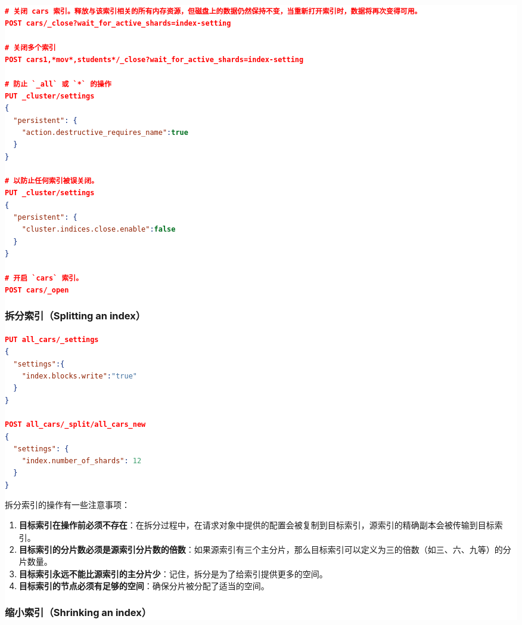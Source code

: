 ```json
# 关闭 cars 索引。释放与该索引相关的所有内存资源，但磁盘上的数据仍然保持不变，当重新打开索引时，数据将再次变得可用。
POST cars/_close?wait_for_active_shards=index-setting

# 关闭多个索引
POST cars1,*mov*,students*/_close?wait_for_active_shards=index-setting

# 防止 `_all` 或 `*` 的操作
PUT _cluster/settings
{
  "persistent": {
    "action.destructive_requires_name":true
  }
}

# 以防止任何索引被误关闭。
PUT _cluster/settings
{
  "persistent": {
    "cluster.indices.close.enable":false
  }
}

# 开启 `cars` 索引。
POST cars/_open
```

### 拆分索引（Splitting an index）

```json
PUT all_cars/_settings
{
  "settings":{
    "index.blocks.write":"true"
  }
}

POST all_cars/_split/all_cars_new
{
  "settings": {
    "index.number_of_shards": 12
  }
}
```

拆分索引的操作有一些注意事项：

1. **目标索引在操作前必须不存在**：在拆分过程中，在请求对象中提供的配置会被复制到目标索引，源索引的精确副本会被传输到目标索引。
2. **目标索引的分片数必须是源索引分片数的倍数**：如果源索引有三个主分片，那么目标索引可以定义为三的倍数（如三、六、九等）的分片数量。
3. **目标索引永远不能比源索引的主分片少**：记住，拆分是为了给索引提供更多的空间。
4. **目标索引的节点必须有足够的空间**：确保分片被分配了适当的空间。

### 缩小索引（Shrinking an index）
